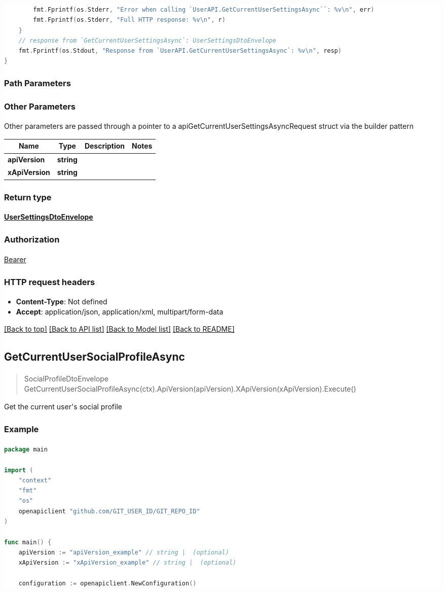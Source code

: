 ```go
		fmt.Fprintf(os.Stderr, "Error when calling `UserAPI.GetCurrentUserSettingsAsync``: %v\n", err)
		fmt.Fprintf(os.Stderr, "Full HTTP response: %v\n", r)
	}
	// response from `GetCurrentUserSettingsAsync`: UserSettingsDtoEnvelope
	fmt.Fprintf(os.Stdout, "Response from `UserAPI.GetCurrentUserSettingsAsync`: %v\n", resp)
}
```

### Path Parameters



### Other Parameters

Other parameters are passed through a pointer to a apiGetCurrentUserSettingsAsyncRequest struct via the builder pattern


Name | Type | Description  | Notes
------------- | ------------- | ------------- | -------------
 **apiVersion** | **string** |  | 
 **xApiVersion** | **string** |  | 

### Return type

[**UserSettingsDtoEnvelope**](UserSettingsDtoEnvelope.md)

### Authorization

[Bearer](../README.md#Bearer)

### HTTP request headers

- **Content-Type**: Not defined
- **Accept**: application/json, application/xml, multipart/form-data

[[Back to top]](#) [[Back to API list]](../README.md#documentation-for-api-endpoints)
[[Back to Model list]](../README.md#documentation-for-models)
[[Back to README]](../README.md)


## GetCurrentUserSocialProfileAsync

> SocialProfileDtoEnvelope GetCurrentUserSocialProfileAsync(ctx).ApiVersion(apiVersion).XApiVersion(xApiVersion).Execute()

Get the current user's social profile



### Example

```go
package main

import (
	"context"
	"fmt"
	"os"
	openapiclient "github.com/GIT_USER_ID/GIT_REPO_ID"
)

func main() {
	apiVersion := "apiVersion_example" // string |  (optional)
	xApiVersion := "xApiVersion_example" // string |  (optional)

	configuration := openapiclient.NewConfiguration()
```
